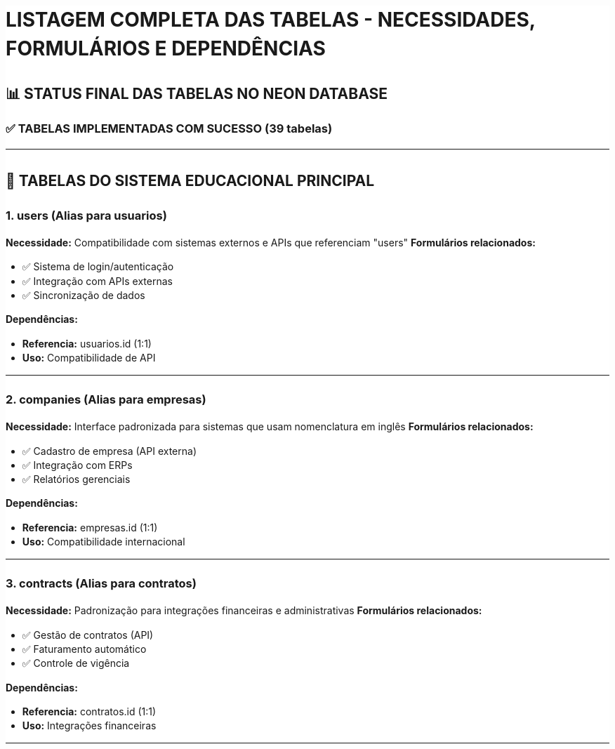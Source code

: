 # LISTAGEM COMPLETA DAS TABELAS - NECESSIDADES, FORMULÁRIOS E DEPENDÊNCIAS

## 📊 STATUS FINAL DAS TABELAS NO NEON DATABASE

### ✅ TABELAS IMPLEMENTADAS COM SUCESSO (39 tabelas)

---

## 🏢 TABELAS DO SISTEMA EDUCACIONAL PRINCIPAL

### 1. **users** (Alias para usuarios)
**Necessidade:** Compatibilidade com sistemas externos e APIs que referenciam "users"
**Formulários relacionados:**
- ✅ Sistema de login/autenticação
- ✅ Integração com APIs externas
- ✅ Sincronização de dados

**Dependências:**
- **Referencia:** usuarios.id (1:1)
- **Uso:** Compatibilidade de API

---

### 2. **companies** (Alias para empresas) 
**Necessidade:** Interface padronizada para sistemas que usam nomenclatura em inglês
**Formulários relacionados:**
- ✅ Cadastro de empresa (API externa)
- ✅ Integração com ERPs
- ✅ Relatórios gerenciais

**Dependências:**
- **Referencia:** empresas.id (1:1)
- **Uso:** Compatibilidade internacional

---

### 3. **contracts** (Alias para contratos)
**Necessidade:** Padronização para integrações financeiras e administrativas
**Formulários relacionados:**
- ✅ Gestão de contratos (API)
- ✅ Faturamento automático
- ✅ Controle de vigência

**Dependências:**
- **Referencia:** contratos.id (1:1)
- **Uso:** Integrações financeiras

---
